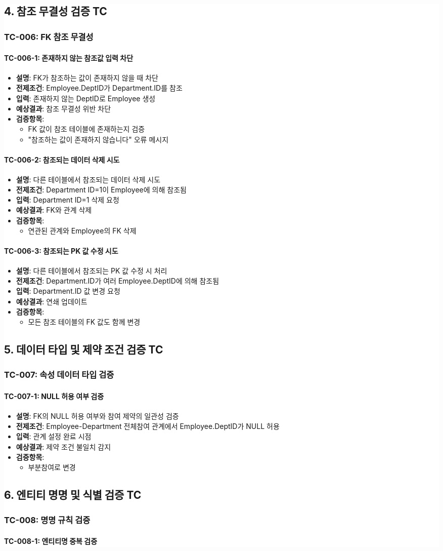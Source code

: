 ## 4. 참조 무결성 검증 TC

### TC-006: FK 참조 무결성

#### TC-006-1: 존재하지 않는 참조값 입력 차단

- **설명**: FK가 참조하는 값이 존재하지 않을 때 차단
- **전제조건**: Employee.DeptID가 Department.ID를 참조
- **입력**: 존재하지 않는 DeptID로 Employee 생성
- **예상결과**: 참조 무결성 위반 차단
- **검증항목**:
  - FK 값이 참조 테이블에 존재하는지 검증
  - "참조하는 값이 존재하지 않습니다" 오류 메시지

#### TC-006-2: 참조되는 데이터 삭제 시도

- **설명**: 다른 테이블에서 참조되는 데이터 삭제 시도
- **전제조건**: Department ID=1이 Employee에 의해 참조됨
- **입력**: Department ID=1 삭제 요청
- **예상결과**: FK와 관계 삭제
- **검증항목**:
  - 연관된 관계와 Employee의 FK 삭제

#### TC-006-3: 참조되는 PK 값 수정 시도

- **설명**: 다른 테이블에서 참조되는 PK 값 수정 시 처리
- **전제조건**: Department.ID가 여러 Employee.DeptID에 의해 참조됨
- **입력**: Department.ID 값 변경 요청
- **예상결과**: 연쇄 업데이트
- **검증항목**:
  - 모든 참조 테이블의 FK 값도 함께 변경

## 5. 데이터 타입 및 제약 조건 검증 TC

### TC-007: 속성 데이터 타입 검증

#### TC-007-1: NULL 허용 여부 검증

- **설명**: FK의 NULL 허용 여부와 참여 제약의 일관성 검증
- **전제조건**: Employee-Department 전체참여 관계에서 Employee.DeptID가 NULL 허용
- **입력**: 관계 설정 완료 시점
- **예상결과**: 제약 조건 불일치 감지
- **검증항목**:
  - 부분참여로 변경

## 6. 엔티티 명명 및 식별 검증 TC

### TC-008: 명명 규칙 검증

#### TC-008-1: 엔티티명 중복 검증

